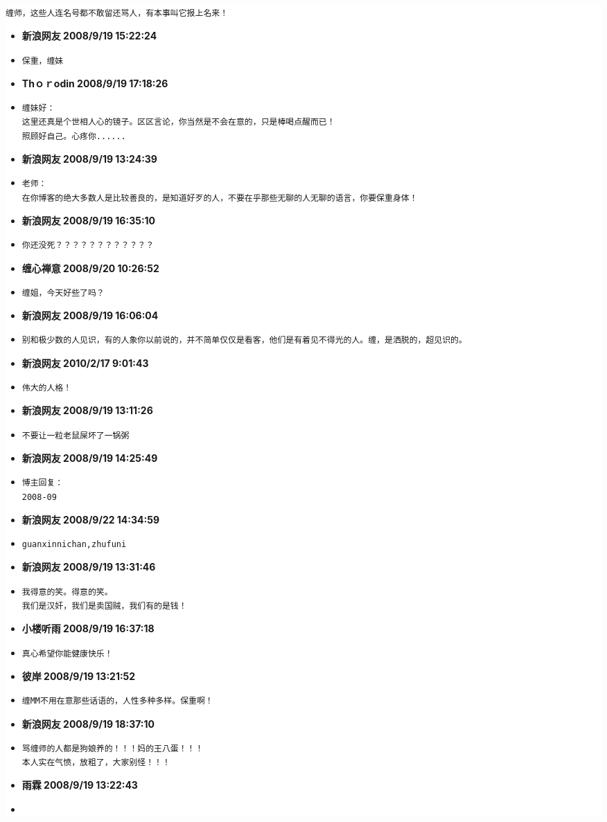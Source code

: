   ```
  缠师，这些人连名号都不敢留还骂人，有本事叫它报上名来！
  ```
- **新浪网友 2008/9/19 15:22:24**
- ```
  保重，缠妹
  ```
- **Thｏｒodin 2008/9/19 17:18:26**
- ```
  缠妹好：
  这里还真是个世相人心的镜子。区区言论，你当然是不会在意的，只是棒喝点醒而已！
  照顾好自己。心疼你......
  ```
- **新浪网友 2008/9/19 13:24:39**
- ```
  老师：
  在你博客的绝大多数人是比较善良的，是知道好歹的人，不要在乎那些无聊的人无聊的语言，你要保重身体！
  ```
- **新浪网友 2008/9/19 16:35:10**
- ```
  你还没死？？？？？？？？？？？？
  ```
- **缠心禅意 2008/9/20 10:26:52**
- ```
  缠姐，今天好些了吗？
  ```
- **新浪网友 2008/9/19 16:06:04**
- ```
  别和极少数的人见识，有的人象你以前说的，并不简单仅仅是看客，他们是有着见不得光的人。缠，是洒脱的，超见识的。
  ```
- **新浪网友 2010/2/17 9:01:43**
- ```
  伟大的人格！
  ```
- **新浪网友 2008/9/19 13:11:26**
- ```
  不要让一粒老鼠屎坏了一锅粥
  ```
- **新浪网友 2008/9/19 14:25:49**
- ```
  博主回复：
  2008-09
  ```
- **新浪网友 2008/9/22 14:34:59**
- ```
  guanxinnichan,zhufuni
  ```
- **新浪网友 2008/9/19 13:31:46**
- ```
  我得意的笑。得意的笑。
  我们是汉奸，我们是卖国贼，我们有的是钱！
  ```
- **小楼听雨 2008/9/19 16:37:18**
- ```
  真心希望你能健康快乐！
  ```
- **彼岸 2008/9/19 13:21:52**
- ```
  缠MM不用在意那些话语的，人性多种多样。保重啊！
  ```
- **新浪网友 2008/9/19 18:37:10**
- ```
  骂缠师的人都是狗娘养的！！！妈的王八蛋！！！
  本人实在气愤，放粗了，大家别怪！！！
  ```
- **雨霖 2008/9/19 13:22:43**
- ```